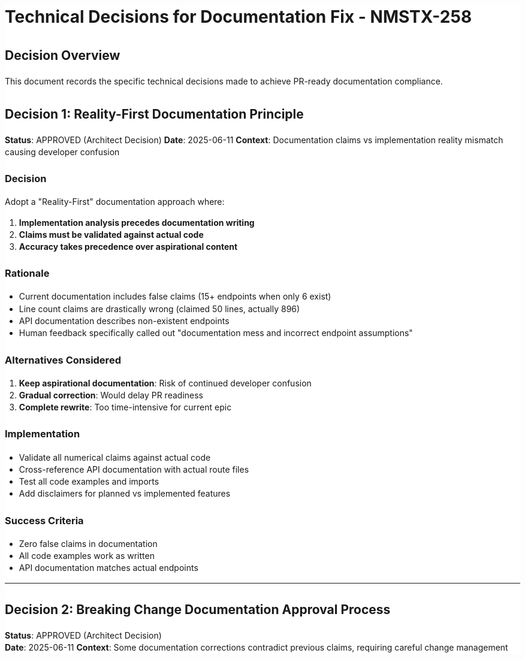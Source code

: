 # Technical Decisions for Documentation Fix - NMSTX-258

## Decision Overview

This document records the specific technical decisions made to achieve PR-ready documentation compliance.

## Decision 1: Reality-First Documentation Principle

**Status**: APPROVED (Architect Decision)
**Date**: 2025-06-11
**Context**: Documentation claims vs implementation reality mismatch causing developer confusion

### Decision
Adopt a "Reality-First" documentation approach where:
1. **Implementation analysis precedes documentation writing**
2. **Claims must be validated against actual code**
3. **Accuracy takes precedence over aspirational content**

### Rationale
- Current documentation includes false claims (15+ endpoints when only 6 exist)
- Line count claims are drastically wrong (claimed 50 lines, actually 896)
- API documentation describes non-existent endpoints
- Human feedback specifically called out "documentation mess and incorrect endpoint assumptions"

### Alternatives Considered
1. **Keep aspirational documentation**: Risk of continued developer confusion
2. **Gradual correction**: Would delay PR readiness
3. **Complete rewrite**: Too time-intensive for current epic

### Implementation
- Validate all numerical claims against actual code
- Cross-reference API documentation with actual route files
- Test all code examples and imports
- Add disclaimers for planned vs implemented features

### Success Criteria
- Zero false claims in documentation
- All code examples work as written
- API documentation matches actual endpoints

---

## Decision 2: Breaking Change Documentation Approval Process

**Status**: APPROVED (Architect Decision)  
**Date**: 2025-06-11
**Context**: Some documentation corrections contradict previous claims, requiring careful change management

